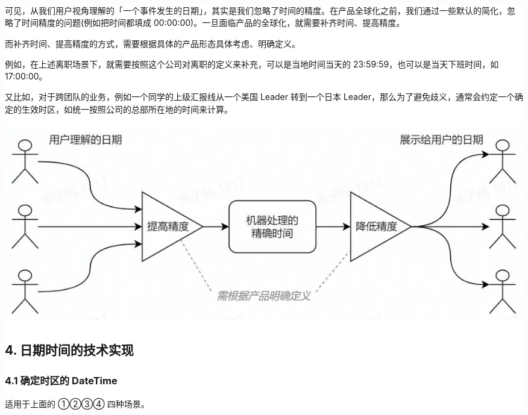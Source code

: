 可见，从我们用户视角理解的「一个事件发生的日期」，其实是我们忽略了时间的精度。在产品全球化之前，我们通过一些默认的简化，忽略了时间精度的问题(例如把时间都填成 00:00:00)。一旦面临产品的全球化，就需要补齐时间、提高精度。

而补齐时间、提高精度的方式，需要根据具体的产品形态具体考虑、明确定义。

例如，在上述离职场景下，就需要按照这个公司对离职的定义来补充，可以是当地时间当天的 23:59:59，也可以是当天下班时间，如 17:00:00。

又比如，对于跨团队的业务，例如一个同学的上级汇报线从一个美国 Leader 转到一个日本 Leader，那么为了避免歧义，通常会约定一个确定的生效时区，如统一按照公司的总部所在地的时间来计算。

<div align=center><img src="./images/globalization-datatime-03.png"></div>

## 4. 日期时间的技术实现
### 4.1 确定时区的 DateTime
适用于上面的 ①②③④ 四种场景。
